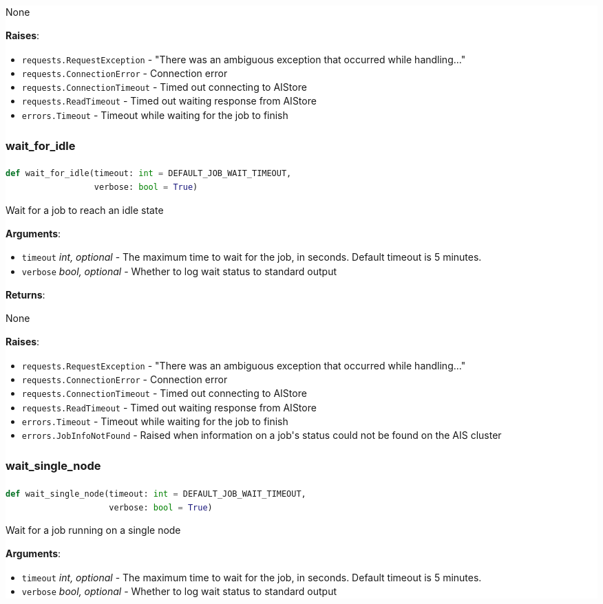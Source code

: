   None
  

**Raises**:

- `requests.RequestException` - "There was an ambiguous exception that occurred while handling..."
- `requests.ConnectionError` - Connection error
- `requests.ConnectionTimeout` - Timed out connecting to AIStore
- `requests.ReadTimeout` - Timed out waiting response from AIStore
- `errors.Timeout` - Timeout while waiting for the job to finish

<a id="job.Job.wait_for_idle"></a>

### wait\_for\_idle

```python
def wait_for_idle(timeout: int = DEFAULT_JOB_WAIT_TIMEOUT,
                  verbose: bool = True)
```

Wait for a job to reach an idle state

**Arguments**:

- `timeout` _int, optional_ - The maximum time to wait for the job, in seconds. Default timeout is 5 minutes.
- `verbose` _bool, optional_ - Whether to log wait status to standard output
  

**Returns**:

  None
  

**Raises**:

- `requests.RequestException` - "There was an ambiguous exception that occurred while handling..."
- `requests.ConnectionError` - Connection error
- `requests.ConnectionTimeout` - Timed out connecting to AIStore
- `requests.ReadTimeout` - Timed out waiting response from AIStore
- `errors.Timeout` - Timeout while waiting for the job to finish
- `errors.JobInfoNotFound` - Raised when information on a job's status could not be found on the AIS cluster

<a id="job.Job.wait_single_node"></a>

### wait\_single\_node

```python
def wait_single_node(timeout: int = DEFAULT_JOB_WAIT_TIMEOUT,
                     verbose: bool = True)
```

Wait for a job running on a single node

**Arguments**:

- `timeout` _int, optional_ - The maximum time to wait for the job, in seconds. Default timeout is 5 minutes.
- `verbose` _bool, optional_ - Whether to log wait status to standard output
  